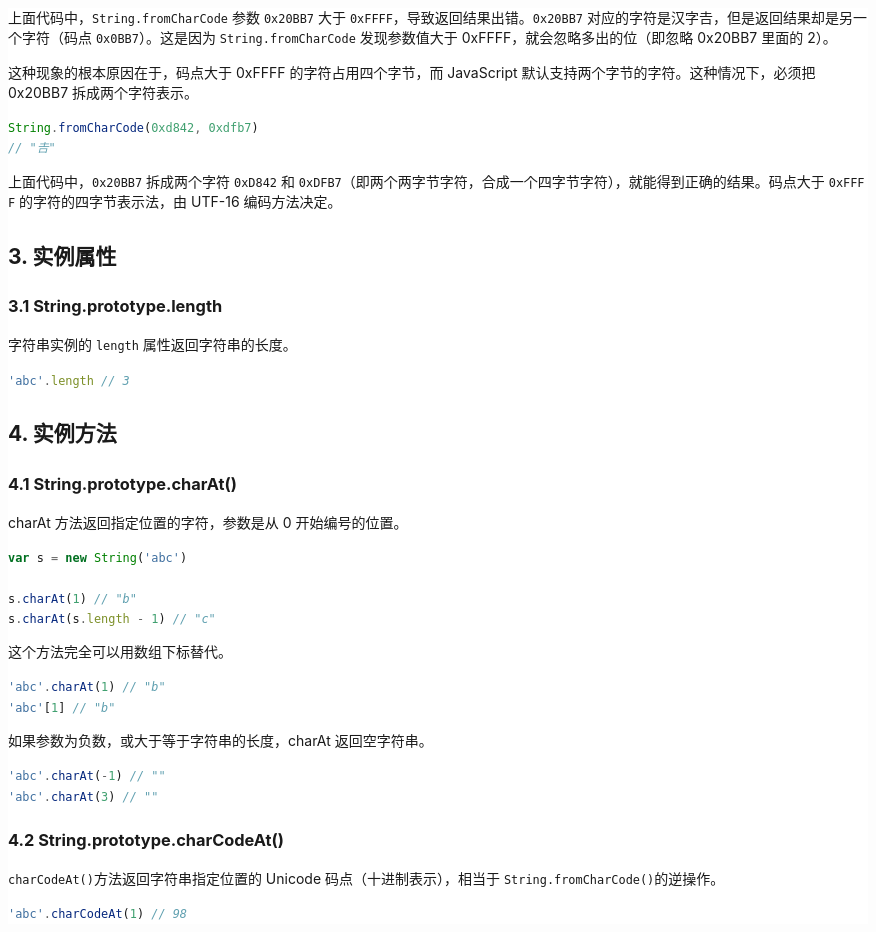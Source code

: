 上面代码中，`String.fromCharCode` 参数 `0x20BB7` 大于 `0xFFFF`，导致返回结果出错。`0x20BB7` 对应的字符是汉字𠮷，但是返回结果却是另一个字符（码点 `0x0BB7`）。这是因为 `String.fromCharCode` 发现参数值大于 0xFFFF，就会忽略多出的位（即忽略 0x20BB7 里面的 2）。

这种现象的根本原因在于，码点大于 0xFFFF 的字符占用四个字节，而 JavaScript 默认支持两个字节的字符。这种情况下，必须把 0x20BB7 拆成两个字符表示。

```js
String.fromCharCode(0xd842, 0xdfb7)
// "𠮷"
```

上面代码中，`0x20BB7` 拆成两个字符 `0xD842` 和 `0xDFB7`（即两个两字节字符，合成一个四字节字符），就能得到正确的结果。码点大于 `0xFFFF` 的字符的四字节表示法，由 UTF-16 编码方法决定。

## 3. 实例属性

### 3.1 String.prototype.length

字符串实例的 `length` 属性返回字符串的长度。

```js
'abc'.length // 3
```

## 4. 实例方法

### 4.1 String.prototype.charAt()

charAt 方法返回指定位置的字符，参数是从 0 开始编号的位置。

```js
var s = new String('abc')

s.charAt(1) // "b"
s.charAt(s.length - 1) // "c"
```

这个方法完全可以用数组下标替代。

```js
'abc'.charAt(1) // "b"
'abc'[1] // "b"
```

如果参数为负数，或大于等于字符串的长度，charAt 返回空字符串。

```js
'abc'.charAt(-1) // ""
'abc'.charAt(3) // ""
```

### 4.2 String.prototype.charCodeAt()

`charCodeAt()`方法返回字符串指定位置的 Unicode 码点（十进制表示），相当于 `String.fromCharCode()`的逆操作。

```js
'abc'.charCodeAt(1) // 98
```
